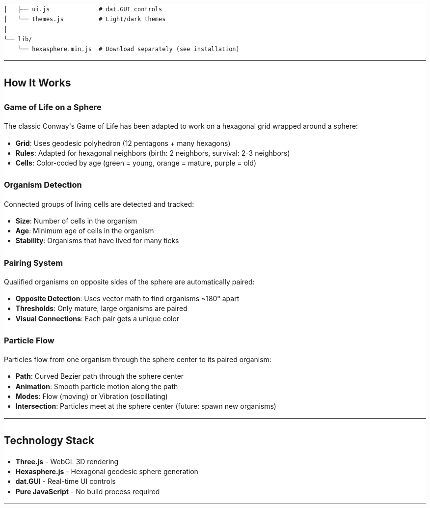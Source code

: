 ```
│   ├── ui.js              # dat.GUI controls
│   └── themes.js          # Light/dark themes
│
└── lib/
    └── hexasphere.min.js  # Download separately (see installation)
```

---

## How It Works

### Game of Life on a Sphere

The classic Conway's Game of Life has been adapted to work on a hexagonal grid wrapped around a sphere:

- **Grid**: Uses geodesic polyhedron (12 pentagons + many hexagons)
- **Rules**: Adapted for hexagonal neighbors (birth: 2 neighbors, survival: 2-3 neighbors)
- **Cells**: Color-coded by age (green = young, orange = mature, purple = old)

### Organism Detection

Connected groups of living cells are detected and tracked:

- **Size**: Number of cells in the organism
- **Age**: Minimum age of cells in the organism
- **Stability**: Organisms that have lived for many ticks

### Pairing System

Qualified organisms on opposite sides of the sphere are automatically paired:

- **Opposite Detection**: Uses vector math to find organisms ~180° apart
- **Thresholds**: Only mature, large organisms are paired
- **Visual Connections**: Each pair gets a unique color

### Particle Flow

Particles flow from one organism through the sphere center to its paired organism:

- **Path**: Curved Bezier path through the sphere center
- **Animation**: Smooth particle motion along the path
- **Modes**: Flow (moving) or Vibration (oscillating)
- **Intersection**: Particles meet at the sphere center (future: spawn new organisms)

---

## Technology Stack

- **Three.js** - WebGL 3D rendering
- **Hexasphere.js** - Hexagonal geodesic sphere generation
- **dat.GUI** - Real-time UI controls
- **Pure JavaScript** - No build process required

---